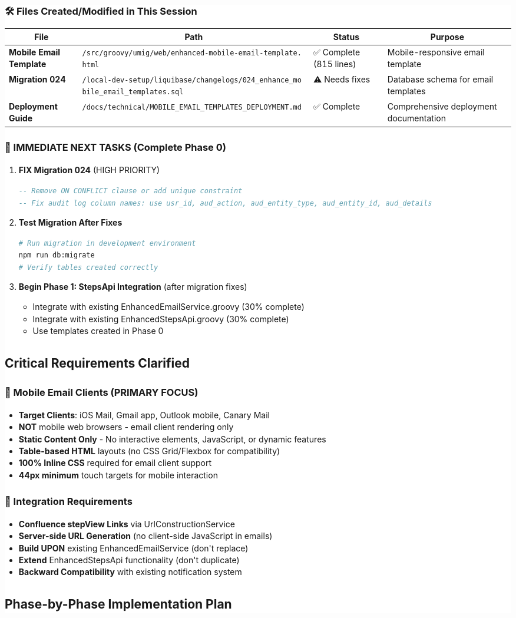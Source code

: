### 🛠️ Files Created/Modified in This Session

| File                      | Path                                                                           | Status                  | Purpose                                |
| ------------------------- | ------------------------------------------------------------------------------ | ----------------------- | -------------------------------------- |
| **Mobile Email Template** | `/src/groovy/umig/web/enhanced-mobile-email-template.html`                     | ✅ Complete (815 lines) | Mobile-responsive email template       |
| **Migration 024**         | `/local-dev-setup/liquibase/changelogs/024_enhance_mobile_email_templates.sql` | ⚠️ Needs fixes          | Database schema for email templates    |
| **Deployment Guide**      | `/docs/technical/MOBILE_EMAIL_TEMPLATES_DEPLOYMENT.md`                         | ✅ Complete             | Comprehensive deployment documentation |

### 🎯 IMMEDIATE NEXT TASKS (Complete Phase 0)

1. **FIX Migration 024** (HIGH PRIORITY)

   ```sql
   -- Remove ON CONFLICT clause or add unique constraint
   -- Fix audit log column names: use usr_id, aud_action, aud_entity_type, aud_entity_id, aud_details
   ```

2. **Test Migration After Fixes**

   ```bash
   # Run migration in development environment
   npm run db:migrate
   # Verify tables created correctly
   ```

3. **Begin Phase 1: StepsApi Integration** (after migration fixes)
   - Integrate with existing EnhancedEmailService.groovy (30% complete)
   - Integrate with existing EnhancedStepsApi.groovy (30% complete)
   - Use templates created in Phase 0

## Critical Requirements Clarified

### 📱 Mobile Email Clients (PRIMARY FOCUS)

- **Target Clients**: iOS Mail, Gmail app, Outlook mobile, Canary Mail
- **NOT** mobile web browsers - email client rendering only
- **Static Content Only** - No interactive elements, JavaScript, or dynamic features
- **Table-based HTML** layouts (no CSS Grid/Flexbox for compatibility)
- **100% Inline CSS** required for email client support
- **44px minimum** touch targets for mobile interaction

### 🔗 Integration Requirements

- **Confluence stepView Links** via UrlConstructionService
- **Server-side URL Generation** (no client-side JavaScript in emails)
- **Build UPON** existing EnhancedEmailService (don't replace)
- **Extend** EnhancedStepsApi functionality (don't duplicate)
- **Backward Compatibility** with existing notification system

## Phase-by-Phase Implementation Plan
